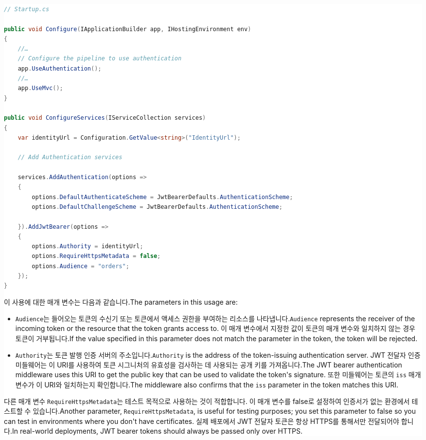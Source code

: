 ```csharp
// Startup.cs

public void Configure(IApplicationBuilder app, IHostingEnvironment env)
{
    //…
    // Configure the pipeline to use authentication
    app.UseAuthentication();
    //…
    app.UseMvc();
}

public void ConfigureServices(IServiceCollection services)
{
    var identityUrl = Configuration.GetValue<string>("IdentityUrl");

    // Add Authentication services

    services.AddAuthentication(options =>
    {
        options.DefaultAuthenticateScheme = JwtBearerDefaults.AuthenticationScheme;
        options.DefaultChallengeScheme = JwtBearerDefaults.AuthenticationScheme;

    }).AddJwtBearer(options =>
    {
        options.Authority = identityUrl;
        options.RequireHttpsMetadata = false;
        options.Audience = "orders";
    });
}
```

<span data-ttu-id="a1045-204">이 사용에 대한 매개 변수는 다음과 같습니다.</span><span class="sxs-lookup"><span data-stu-id="a1045-204">The parameters in this usage are:</span></span>

- <span data-ttu-id="a1045-205">`Audience`는 들어오는 토큰의 수신기 또는 토큰에서 액세스 권한을 부여하는 리소스를 나타냅니다.</span><span class="sxs-lookup"><span data-stu-id="a1045-205">`Audience` represents the receiver of the incoming token or the resource that the token grants access to.</span></span> <span data-ttu-id="a1045-206">이 매개 변수에서 지정한 값이 토큰의 매개 변수와 일치하지 않는 경우 토큰이 거부됩니다.</span><span class="sxs-lookup"><span data-stu-id="a1045-206">If the value specified in this parameter does not match the parameter in the token, the token will be rejected.</span></span>

- <span data-ttu-id="a1045-207">`Authority`는 토큰 발행 인증 서버의 주소입니다.</span><span class="sxs-lookup"><span data-stu-id="a1045-207">`Authority` is the address of the token-issuing authentication server.</span></span> <span data-ttu-id="a1045-208">JWT 전달자 인증 미들웨어는 이 URI를 사용하여 토큰 시그니처의 유효성을 검사하는 데 사용되는 공개 키를 가져옵니다.</span><span class="sxs-lookup"><span data-stu-id="a1045-208">The JWT bearer authentication middleware uses this URI to get the public key that can be used to validate the token's signature.</span></span> <span data-ttu-id="a1045-209">또한 미들웨어는 토큰의 `iss` 매개 변수가 이 URI와 일치하는지 확인합니다.</span><span class="sxs-lookup"><span data-stu-id="a1045-209">The middleware also confirms that the `iss` parameter in the token matches this URI.</span></span>

<span data-ttu-id="a1045-210">다른 매개 변수 `RequireHttpsMetadata`는 테스트 목적으로 사용하는 것이 적합합니다. 이 매개 변수를 false로 설정하여 인증서가 없는 환경에서 테스트할 수 있습니다.</span><span class="sxs-lookup"><span data-stu-id="a1045-210">Another parameter, `RequireHttpsMetadata`, is useful for testing purposes; you set this parameter to false so you can test in environments where you don't have certificates.</span></span> <span data-ttu-id="a1045-211">실제 배포에서 JWT 전달자 토큰은 항상 HTTPS를 통해서만 전달되어야 합니다.</span><span class="sxs-lookup"><span data-stu-id="a1045-211">In real-world deployments, JWT bearer tokens should always be passed only over HTTPS.</span></span>
